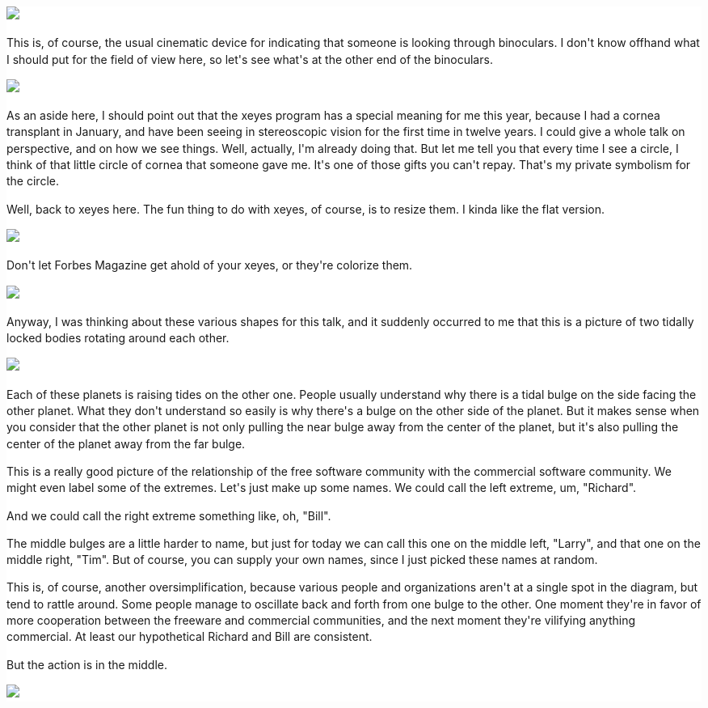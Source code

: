 ![](/images/_pub_1998_08_show_onion/35.gif)

This is, of course, the usual cinematic device for indicating that someone is looking through binoculars. I don't know offhand what I should put for the field of view here, so let's see what's at the other end of the binoculars.

![](/images/_pub_1998_08_show_onion/36.gif)

As an aside here, I should point out that the xeyes program has a special meaning for me this year, because I had a cornea transplant in January, and have been seeing in stereoscopic vision for the first time in twelve years. I could give a whole talk on perspective, and on how we see things. Well, actually, I'm already doing that. But let me tell you that every time I see a circle, I think of that little circle of cornea that someone gave me. It's one of those gifts you can't repay. That's my private symbolism for the circle.

Well, back to xeyes here. The fun thing to do with xeyes, of course, is to resize them. I kinda like the flat version.

![](/images/_pub_1998_08_show_onion/37.gif)

Don't let Forbes Magazine get ahold of your xeyes, or they're colorize them.

![](/images/_pub_1998_08_show_onion/38.gif)

Anyway, I was thinking about these various shapes for this talk, and it suddenly occurred to me that this is a picture of two tidally locked bodies rotating around each other.

![](/images/_pub_1998_08_show_onion/39.gif)

Each of these planets is raising tides on the other one. People usually understand why there is a tidal bulge on the side facing the other planet. What they don't understand so easily is why there's a bulge on the other side of the planet. But it makes sense when you consider that the other planet is not only pulling the near bulge away from the center of the planet, but it's also pulling the center of the planet away from the far bulge.

This is a really good picture of the relationship of the free software community with the commercial software community. We might even label some of the extremes. Let's just make up some names. We could call the left extreme, um, "Richard".

And we could call the right extreme something like, oh, "Bill".

The middle bulges are a little harder to name, but just for today we can call this one on the middle left, "Larry", and that one on the middle right, "Tim". But of course, you can supply your own names, since I just picked these names at random.

This is, of course, another oversimplification, because various people and organizations aren't at a single spot in the diagram, but tend to rattle around. Some people manage to oscillate back and forth from one bulge to the other. One moment they're in favor of more cooperation between the freeware and commercial communities, and the next moment they're vilifying anything commercial. At least our hypothetical Richard and Bill are consistent.

But the action is in the middle.

![](/images/_pub_1998_08_show_onion/40.gif)
